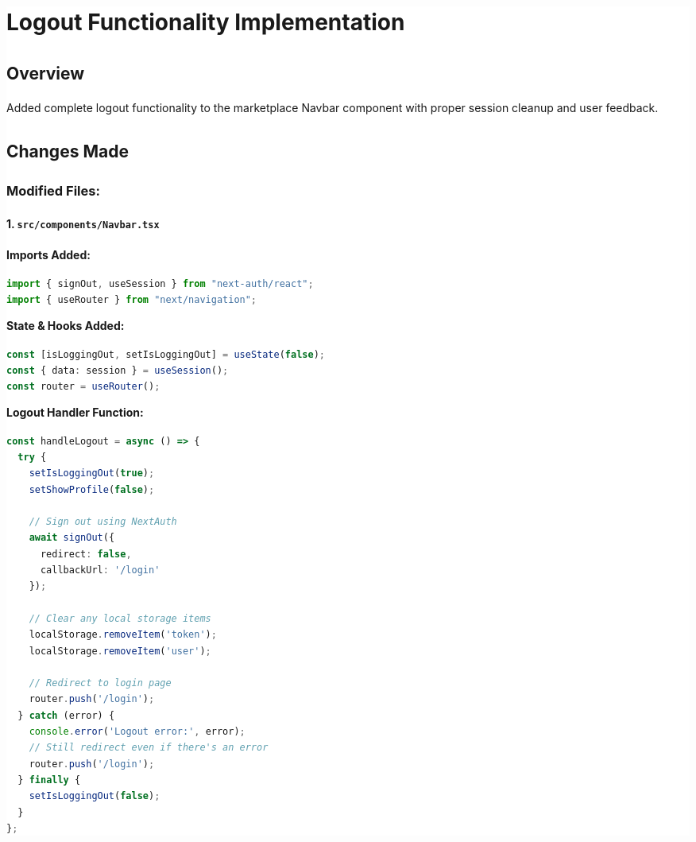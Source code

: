 # Logout Functionality Implementation

## Overview
Added complete logout functionality to the marketplace Navbar component with proper session cleanup and user feedback.

## Changes Made

### Modified Files:

#### 1. `src/components/Navbar.tsx`

**Imports Added:**
```typescript
import { signOut, useSession } from "next-auth/react";
import { useRouter } from "next/navigation";
```

**State & Hooks Added:**
```typescript
const [isLoggingOut, setIsLoggingOut] = useState(false);
const { data: session } = useSession();
const router = useRouter();
```

**Logout Handler Function:**
```typescript
const handleLogout = async () => {
  try {
    setIsLoggingOut(true);
    setShowProfile(false);
    
    // Sign out using NextAuth
    await signOut({ 
      redirect: false,
      callbackUrl: '/login'
    });
    
    // Clear any local storage items
    localStorage.removeItem('token');
    localStorage.removeItem('user');
    
    // Redirect to login page
    router.push('/login');
  } catch (error) {
    console.error('Logout error:', error);
    // Still redirect even if there's an error
    router.push('/login');
  } finally {
    setIsLoggingOut(false);
  }
};
```
